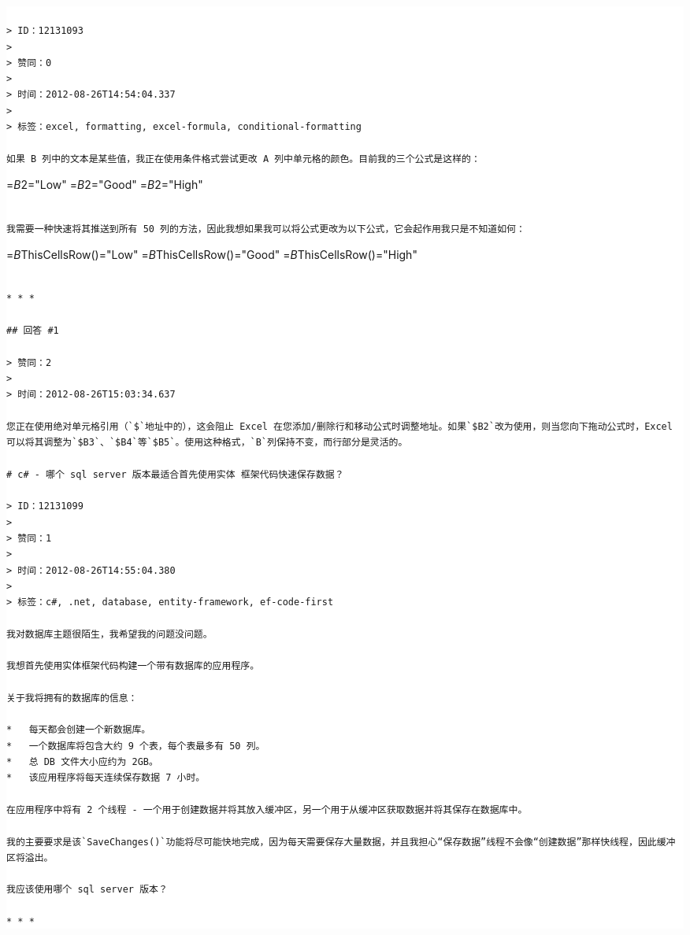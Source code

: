 ```

> ID：12131093
> 
> 赞同：0
> 
> 时间：2012-08-26T14:54:04.337
> 
> 标签：excel, formatting, excel-formula, conditional-formatting

如果 B 列中的文本是某些值，我正在使用条件格式尝试更改 A 列中单元格的颜色。目前我的三个公式是这样的：

```
=$B$2="Low"
=$B$2="Good"
=$B$2="High" 
```

我需要一种快速将其推送到所有 50 列的方法，因此我想如果我可以将公式更改为以下公式，它会起作用我只是不知道如何：

```
=$B$ThisCellsRow()="Low"
=$B$ThisCellsRow()="Good"
=$B$ThisCellsRow()="High" 
```

* * *

## 回答 #1

> 赞同：2
> 
> 时间：2012-08-26T15:03:34.637

您正在使用绝对单元格引用（`$`地址中的），这会阻止 Excel 在您添加/删除行和移动公式时调整地址。如果`$B2`改为使用，则当您向下拖动公式时，Excel 可以将其调整为`$B3`、`$B4`等`$B5`。使用这种格式，`B`列保持不变，而行部分是灵活的。

# c# - 哪个 sql server 版本最适合首先使用实体 框架代码快速保存数据？

> ID：12131099
> 
> 赞同：1
> 
> 时间：2012-08-26T14:55:04.380
> 
> 标签：c#, .net, database, entity-framework, ef-code-first

我对数据库主题很陌生，我希望我的问题没问题。

我想首先使用实体​​框架代码构建一个带有数据库的应用程序。

关于我将拥有的数据库的信息：

*   每天都会创建一个新数据库。
*   一个数据库将包含大约 9 个表，每个表最多有 50 列。
*   总 DB 文件大小应约为 2GB。
*   该应用程序将每天连续保存数据 7 小时。

在应用程序中将有 2 个线程 - 一个用于创建数据并将其放入缓冲区，另一个用于从缓冲区获取数据并将其保存在数据库中。

我的主要要求是该`SaveChanges()`功能将尽可能快地完成，因为每天需要保存大量数据，并且我担心“保存数据”线程不会像“创建数据”那样快线程，因此缓冲区将溢出。

我应该使用哪个 sql server 版本？

* * *
```